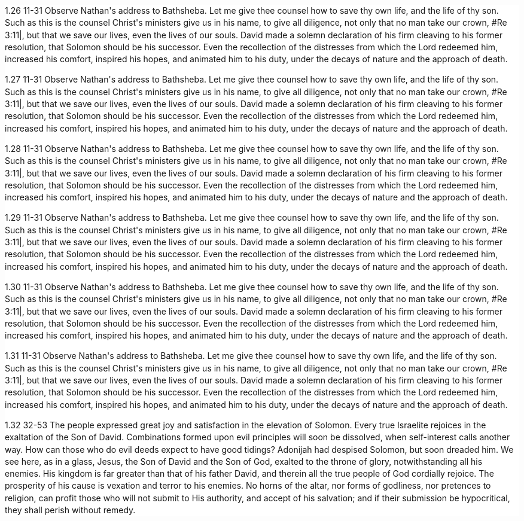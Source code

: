 1.26 11-31 Observe Nathan's address to Bathsheba. Let me give thee counsel how to save thy own life, and the life of thy son. Such as this is the counsel Christ's ministers give us in his name, to give all diligence, not only that no man take our crown, #Re 3:11|, but that we save our lives, even the lives of our souls. David made a solemn declaration of his firm cleaving to his former resolution, that Solomon should be his successor. Even the recollection of the distresses from which the Lord redeemed him, increased his comfort, inspired his hopes, and animated him to his duty, under the decays of nature and the approach of death.

1.27 11-31 Observe Nathan's address to Bathsheba. Let me give thee counsel how to save thy own life, and the life of thy son. Such as this is the counsel Christ's ministers give us in his name, to give all diligence, not only that no man take our crown, #Re 3:11|, but that we save our lives, even the lives of our souls. David made a solemn declaration of his firm cleaving to his former resolution, that Solomon should be his successor. Even the recollection of the distresses from which the Lord redeemed him, increased his comfort, inspired his hopes, and animated him to his duty, under the decays of nature and the approach of death.

1.28 11-31 Observe Nathan's address to Bathsheba. Let me give thee counsel how to save thy own life, and the life of thy son. Such as this is the counsel Christ's ministers give us in his name, to give all diligence, not only that no man take our crown, #Re 3:11|, but that we save our lives, even the lives of our souls. David made a solemn declaration of his firm cleaving to his former resolution, that Solomon should be his successor. Even the recollection of the distresses from which the Lord redeemed him, increased his comfort, inspired his hopes, and animated him to his duty, under the decays of nature and the approach of death.

1.29 11-31 Observe Nathan's address to Bathsheba. Let me give thee counsel how to save thy own life, and the life of thy son. Such as this is the counsel Christ's ministers give us in his name, to give all diligence, not only that no man take our crown, #Re 3:11|, but that we save our lives, even the lives of our souls. David made a solemn declaration of his firm cleaving to his former resolution, that Solomon should be his successor. Even the recollection of the distresses from which the Lord redeemed him, increased his comfort, inspired his hopes, and animated him to his duty, under the decays of nature and the approach of death.

1.30 11-31 Observe Nathan's address to Bathsheba. Let me give thee counsel how to save thy own life, and the life of thy son. Such as this is the counsel Christ's ministers give us in his name, to give all diligence, not only that no man take our crown, #Re 3:11|, but that we save our lives, even the lives of our souls. David made a solemn declaration of his firm cleaving to his former resolution, that Solomon should be his successor. Even the recollection of the distresses from which the Lord redeemed him, increased his comfort, inspired his hopes, and animated him to his duty, under the decays of nature and the approach of death.

1.31 11-31 Observe Nathan's address to Bathsheba. Let me give thee counsel how to save thy own life, and the life of thy son. Such as this is the counsel Christ's ministers give us in his name, to give all diligence, not only that no man take our crown, #Re 3:11|, but that we save our lives, even the lives of our souls. David made a solemn declaration of his firm cleaving to his former resolution, that Solomon should be his successor. Even the recollection of the distresses from which the Lord redeemed him, increased his comfort, inspired his hopes, and animated him to his duty, under the decays of nature and the approach of death.

1.32 32-53 The people expressed great joy and satisfaction in the elevation of Solomon. Every true Israelite rejoices in the exaltation of the Son of David. Combinations formed upon evil principles will soon be dissolved, when self-interest calls another way. How can those who do evil deeds expect to have good tidings? Adonijah had despised Solomon, but soon dreaded him. We see here, as in a glass, Jesus, the Son of David and the Son of God, exalted to the throne of glory, notwithstanding all his enemies. His kingdom is far greater than that of his father David, and therein all the true people of God cordially rejoice. The prosperity of his cause is vexation and terror to his enemies. No horns of the altar, nor forms of godliness, nor pretences to religion, can profit those who will not submit to His authority, and accept of his salvation; and if their submission be hypocritical, they shall perish without remedy.

